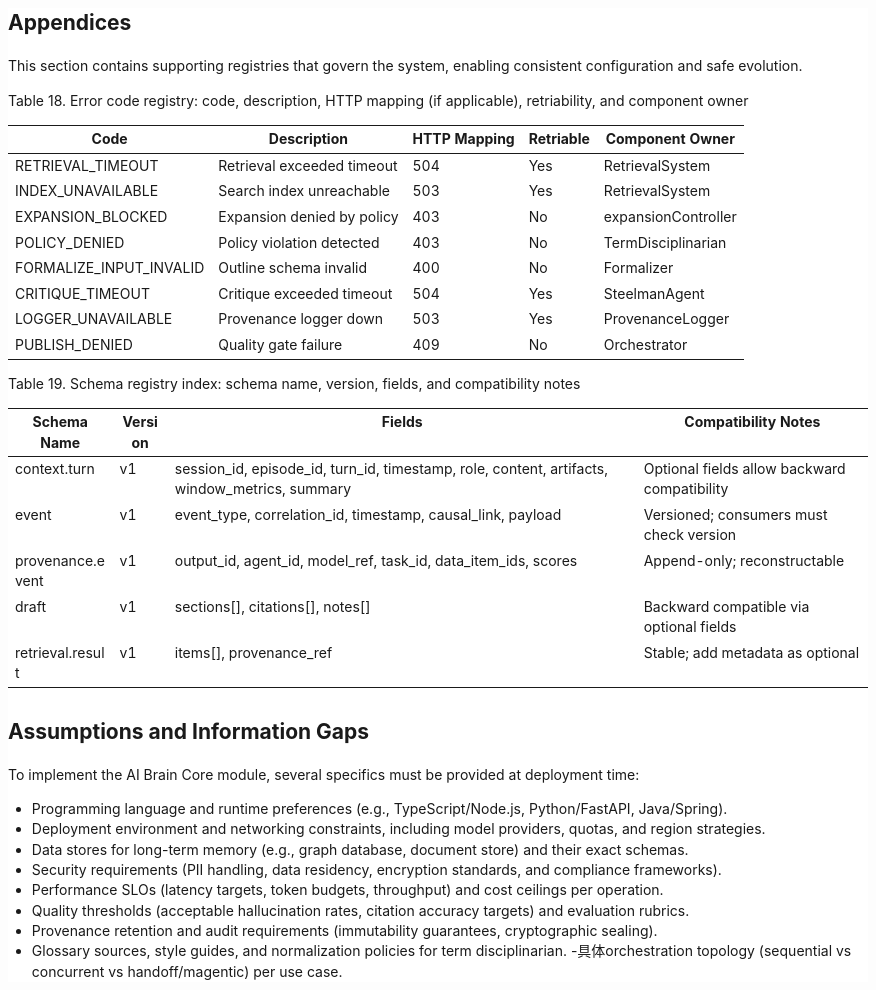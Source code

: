## Appendices

This section contains supporting registries that govern the system, enabling consistent configuration and safe evolution.

Table 18. Error code registry: code, description, HTTP mapping (if applicable), retriability, and component owner

| Code | Description | HTTP Mapping | Retriable | Component Owner |
|---|---|---|---|---|
| RETRIEVAL_TIMEOUT | Retrieval exceeded timeout | 504 | Yes | RetrievalSystem |
| INDEX_UNAVAILABLE | Search index unreachable | 503 | Yes | RetrievalSystem |
| EXPANSION_BLOCKED | Expansion denied by policy | 403 | No | expansionController |
| POLICY_DENIED | Policy violation detected | 403 | No | TermDisciplinarian |
| FORMALIZE_INPUT_INVALID | Outline schema invalid | 400 | No | Formalizer |
| CRITIQUE_TIMEOUT | Critique exceeded timeout | 504 | Yes | SteelmanAgent |
| LOGGER_UNAVAILABLE | Provenance logger down | 503 | Yes | ProvenanceLogger |
| PUBLISH_DENIED | Quality gate failure | 409 | No | Orchestrator |

Table 19. Schema registry index: schema name, version, fields, and compatibility notes

| Schema Name | Version | Fields | Compatibility Notes |
|---|---|---|---|
| context.turn | v1 | session_id, episode_id, turn_id, timestamp, role, content, artifacts, window_metrics, summary | Optional fields allow backward compatibility |
| event | v1 | event_type, correlation_id, timestamp, causal_link, payload | Versioned; consumers must check version |
| provenance.event | v1 | output_id, agent_id, model_ref, task_id, data_item_ids, scores | Append-only; reconstructable |
| draft | v1 | sections[], citations[], notes[] | Backward compatible via optional fields |
| retrieval.result | v1 | items[], provenance_ref | Stable; add metadata as optional |

## Assumptions and Information Gaps

To implement the AI Brain Core module, several specifics must be provided at deployment time:

- Programming language and runtime preferences (e.g., TypeScript/Node.js, Python/FastAPI, Java/Spring).
- Deployment environment and networking constraints, including model providers, quotas, and region strategies.
- Data stores for long-term memory (e.g., graph database, document store) and their exact schemas.
- Security requirements (PII handling, data residency, encryption standards, and compliance frameworks).
- Performance SLOs (latency targets, token budgets, throughput) and cost ceilings per operation.
- Quality thresholds (acceptable hallucination rates, citation accuracy targets) and evaluation rubrics.
- Provenance retention and audit requirements (immutability guarantees, cryptographic sealing).
- Glossary sources, style guides, and normalization policies for term disciplinarian.
-具体orchestration topology (sequential vs concurrent vs handoff/magentic) per use case.

